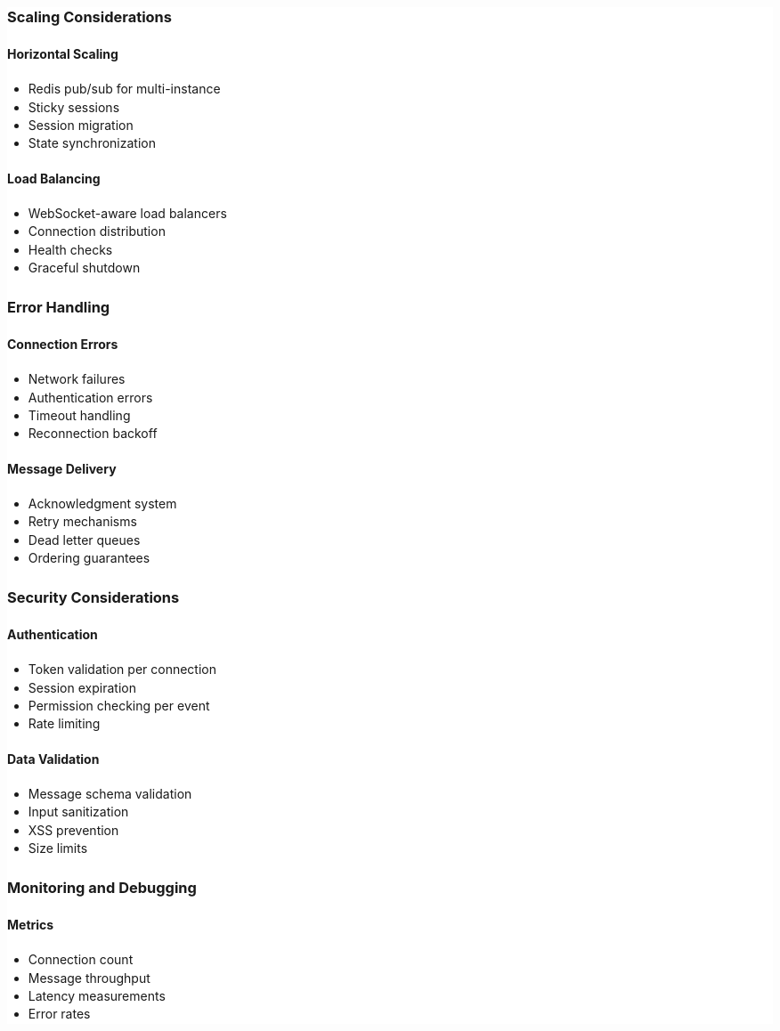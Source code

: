 ### Scaling Considerations

#### Horizontal Scaling
- Redis pub/sub for multi-instance
- Sticky sessions
- Session migration
- State synchronization

#### Load Balancing
- WebSocket-aware load balancers
- Connection distribution
- Health checks
- Graceful shutdown

### Error Handling

#### Connection Errors
- Network failures
- Authentication errors
- Timeout handling
- Reconnection backoff

#### Message Delivery
- Acknowledgment system
- Retry mechanisms
- Dead letter queues
- Ordering guarantees

### Security Considerations

#### Authentication
- Token validation per connection
- Session expiration
- Permission checking per event
- Rate limiting

#### Data Validation
- Message schema validation
- Input sanitization
- XSS prevention
- Size limits

### Monitoring and Debugging

#### Metrics
- Connection count
- Message throughput
- Latency measurements
- Error rates
